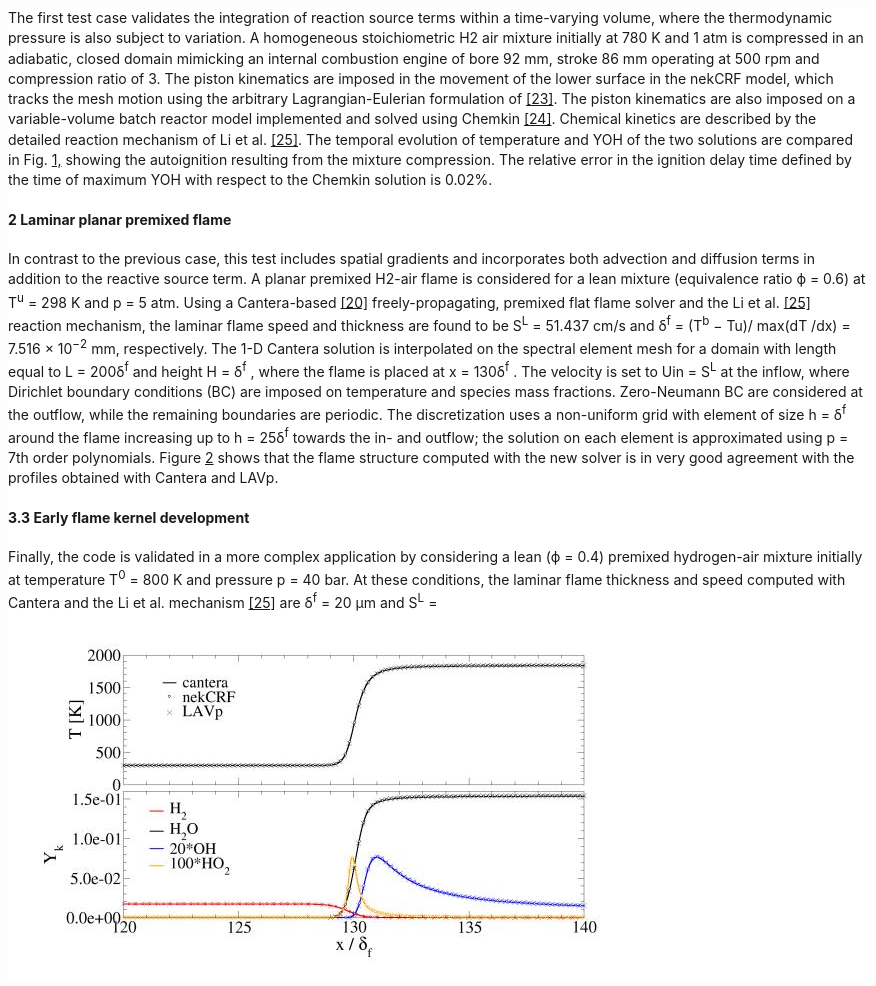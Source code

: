 The first test case validates the integration of reaction source terms within a time-varying volume, where the thermodynamic pressure is also subject to variation. A homogeneous stoichiometric H2 air mixture initially at 780 K and 1 atm is compressed in an adiabatic, closed domain mimicking an internal combustion engine of bore 92 mm, stroke 86 mm operating at 500 rpm and compression ratio of 3. The piston kinematics are imposed in the movement of the lower surface in the nekCRF model, which tracks the mesh motion using the arbitrary Lagrangian-Eulerian formulation of [\[23\]](#page-8-15). The piston kinematics are also imposed on a variable-volume batch reactor model implemented and solved using Chemkin [\[24\]](#page-8-16). Chemical kinetics are described by the detailed reaction mechanism of Li et al. [\[25\]](#page-8-17). The temporal evolution of temperature and YOH of the two solutions are compared in Fig. [1,](#page-2-3) showing the autoignition resulting from the mixture compression. The relative error in the ignition delay time defined by the time of maximum YOH with respect to the Chemkin solution is 0.02%.

#### 2 Laminar planar premixed flame

In contrast to the previous case, this test includes spatial gradients and incorporates both advection and diffusion terms in addition to the reactive source term. A planar premixed H2-air flame is considered for a lean mixture (equivalence ratio ϕ = 0.6) at T<sup>u</sup> = 298 K and p = 5 atm. Using a Cantera-based [\[20\]](#page-8-12) freely-propagating, premixed flat flame solver and the Li et al. [\[25\]](#page-8-17) reaction mechanism, the laminar flame speed and thickness are found to be S<sup>L</sup> = 51.437 cm/s and δ<sup>f</sup> = (T<sup>b</sup> − Tu)/ max(dT /dx) = 7.516 × 10<sup>−</sup><sup>2</sup> mm, respectively. The 1-D Cantera solution is interpolated on the spectral element mesh for a domain with length equal to L = 200δ<sup>f</sup> and height H = δ<sup>f</sup> , where the flame is placed at x = 130δ<sup>f</sup> . The velocity is set to Uin = S<sup>L</sup> at the inflow, where Dirichlet boundary conditions (BC) are imposed on temperature and species mass fractions. Zero-Neumann BC are considered at the outflow, while the remaining boundaries are periodic. The discretization uses a non-uniform grid with element of size h = δ<sup>f</sup> around the flame increasing up to h = 25δ<sup>f</sup> towards the in- and outflow; the solution on each element is approximated using p = 7th order polynomials. Figure [2](#page-3-0) shows that the flame structure computed with the new solver is in very good agreement with the profiles obtained with Cantera and LAVp.

#### <span id="page-3-1"></span>3.3 Early flame kernel development

Finally, the code is validated in a more complex application by considering a lean (ϕ = 0.4) premixed hydrogen-air mixture initially at temperature T<sup>0</sup> = 800 K and pressure p = 40 bar. At these conditions, the laminar flame thickness and speed computed with Cantera and the Li et al. mechanism [\[25\]](#page-8-17) are δ<sup>f</sup> = 20 µm and S<sup>L</sup> =

<span id="page-3-0"></span>![](_page_3_Figure_5.jpeg)
